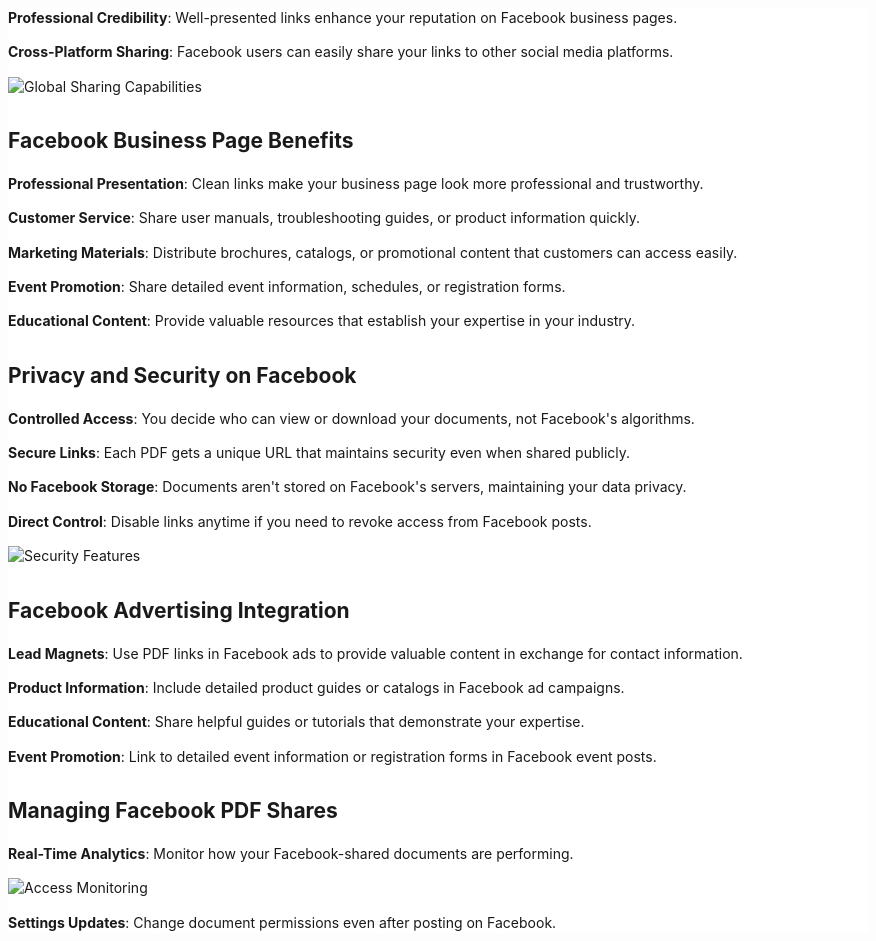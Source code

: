 **Professional Credibility**: Well-presented links enhance your reputation on Facebook business pages.

**Cross-Platform Sharing**: Facebook users can easily share your links to other social media platforms.

![Global Sharing Capabilities](/maipdf-images/share_pdf_wordwide.png)

## Facebook Business Page Benefits

**Professional Presentation**: Clean links make your business page look more professional and trustworthy.

**Customer Service**: Share user manuals, troubleshooting guides, or product information quickly.

**Marketing Materials**: Distribute brochures, catalogs, or promotional content that customers can access easily.

**Event Promotion**: Share detailed event information, schedules, or registration forms.

**Educational Content**: Provide valuable resources that establish your expertise in your industry.

## Privacy and Security on Facebook

**Controlled Access**: You decide who can view or download your documents, not Facebook's algorithms.

**Secure Links**: Each PDF gets a unique URL that maintains security even when shared publicly.

**No Facebook Storage**: Documents aren't stored on Facebook's servers, maintaining your data privacy.

**Direct Control**: Disable links anytime if you need to revoke access from Facebook posts.

![Security Features](/maipdf-images/security_setting.png)

## Facebook Advertising Integration

**Lead Magnets**: Use PDF links in Facebook ads to provide valuable content in exchange for contact information.

**Product Information**: Include detailed product guides or catalogs in Facebook ad campaigns.

**Educational Content**: Share helpful guides or tutorials that demonstrate your expertise.

**Event Promotion**: Link to detailed event information or registration forms in Facebook event posts.

## Managing Facebook PDF Shares

**Real-Time Analytics**: Monitor how your Facebook-shared documents are performing.

![Access Monitoring](/maipdf-images/check_pdf_open_result.png)

**Settings Updates**: Change document permissions even after posting on Facebook.
